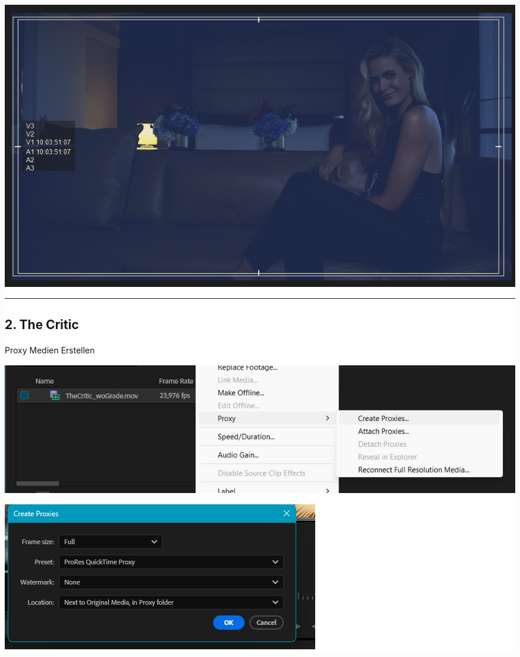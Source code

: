 ![alt text](image-59.png)

<hr>


## 2. The Critic

Proxy Medien Erstellen

![alt text](image-12.png)

![alt text](image-62.png)
